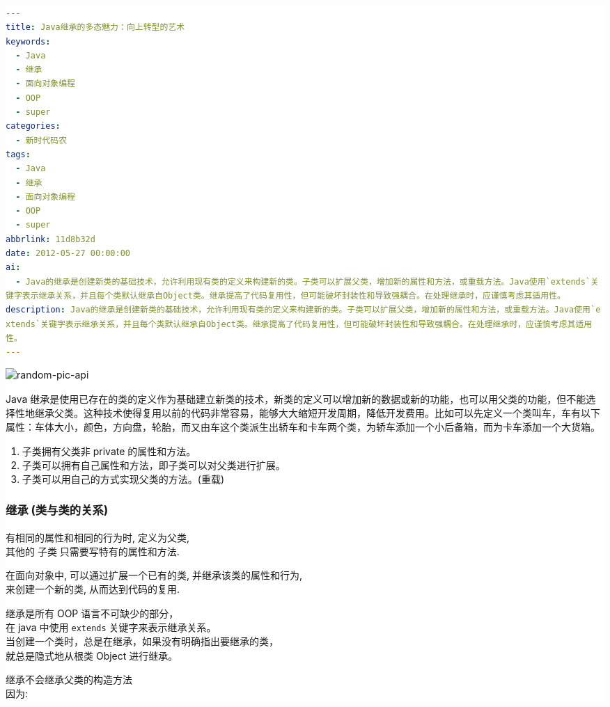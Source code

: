 ```yaml
---
title: Java继承的多态魅力：向上转型的艺术
keywords:
  - Java
  - 继承
  - 面向对象编程
  - OOP
  - super
categories:
  - 新时代码农
tags:
  - Java
  - 继承
  - 面向对象编程
  - OOP
  - super
abbrlink: 11d8b32d
date: 2012-05-27 00:00:00
ai:
  - Java的继承是创建新类的基础技术，允许利用现有类的定义来构建新的类。子类可以扩展父类，增加新的属性和方法，或重载方法。Java使用`extends`关键字表示继承关系，并且每个类默认继承自Object类。继承提高了代码复用性，但可能破坏封装性和导致强耦合。在处理继承时，应谨慎考虑其适用性。
description: Java的继承是创建新类的基础技术，允许利用现有类的定义来构建新的类。子类可以扩展父类，增加新的属性和方法，或重载方法。Java使用`extends`关键字表示继承关系，并且每个类默认继承自Object类。继承提高了代码复用性，但可能破坏封装性和导致强耦合。在处理继承时，应谨慎考虑其适用性。
---
```



<meta name="referrer" content="no-referrer"/>

![random-pic-api](https://api.dong4j.ink:1024/cover)

Java 继承是使用已存在的类的定义作为基础建立新类的技术，新类的定义可以增加新的数据或新的功能，也可以用父类的功能，但不能选择性地继承父类。这种技术使得复用以前的代码非常容易，能够大大缩短开发周期，降低开发费用。比如可以先定义一个类叫车，车有以下属性：车体大小，颜色，方向盘，轮胎，而又由车这个类派生出轿车和卡车两个类，为轿车添加一个小后备箱，而为卡车添加一个大货箱。

1. 子类拥有父类非 private 的属性和方法。
2. 子类可以拥有自己属性和方法，即子类可以对父类进行扩展。
3. 子类可以用自己的方式实现父类的方法。(重载)

### 继承 (类与类的关系)

有相同的属性和相同的行为时, 定义为父类,  
其他的 子类 只需要写特有的属性和方法.

在面向对象中, 可以通过扩展一个已有的类, 并继承该类的属性和行为,  
来创建一个新的类, 从而达到代码的复用.

继承是所有 OOP 语言不可缺少的部分，  
在 java 中使用 `extends` 关键字来表示继承关系。  
当创建一个类时，总是在继承，如果没有明确指出要继承的类，  
就总是隐式地从根类 Object 进行继承。

继承不会继承父类的构造方法  
因为:
